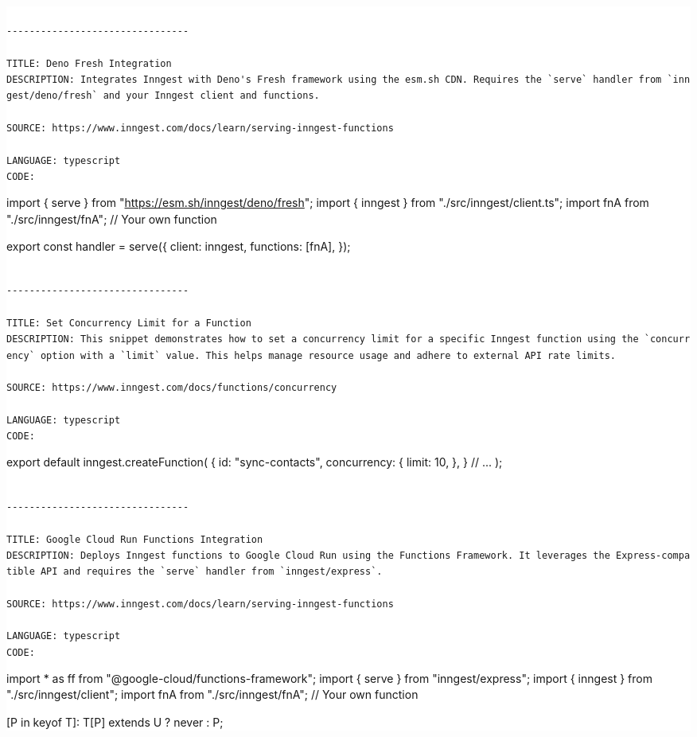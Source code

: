 ```

--------------------------------

TITLE: Deno Fresh Integration
DESCRIPTION: Integrates Inngest with Deno's Fresh framework using the esm.sh CDN. Requires the `serve` handler from `inngest/deno/fresh` and your Inngest client and functions.

SOURCE: https://www.inngest.com/docs/learn/serving-inngest-functions

LANGUAGE: typescript
CODE:
```
import { serve } from "https://esm.sh/inngest/deno/fresh";
import { inngest } from "./src/inngest/client.ts";
import fnA from "./src/inngest/fnA"; // Your own function

export const handler = serve({
  client: inngest,
  functions: [fnA],
});

```

--------------------------------

TITLE: Set Concurrency Limit for a Function
DESCRIPTION: This snippet demonstrates how to set a concurrency limit for a specific Inngest function using the `concurrency` option with a `limit` value. This helps manage resource usage and adhere to external API rate limits.

SOURCE: https://www.inngest.com/docs/functions/concurrency

LANGUAGE: typescript
CODE:
```
export default inngest.createFunction(
  {
    id: "sync-contacts",
    concurrency: {
      limit: 10,
    },
  }
  // ...
);

```

--------------------------------

TITLE: Google Cloud Run Functions Integration
DESCRIPTION: Deploys Inngest functions to Google Cloud Run using the Functions Framework. It leverages the Express-compatible API and requires the `serve` handler from `inngest/express`.

SOURCE: https://www.inngest.com/docs/learn/serving-inngest-functions

LANGUAGE: typescript
CODE:
```
import * as ff from "@google-cloud/functions-framework";
import { serve } from "inngest/express";
import { inngest } from "./src/inngest/client";
import fnA from "./src/inngest/fnA"; // Your own function


  [P in keyof T]: T[P] extends U ? never : P;